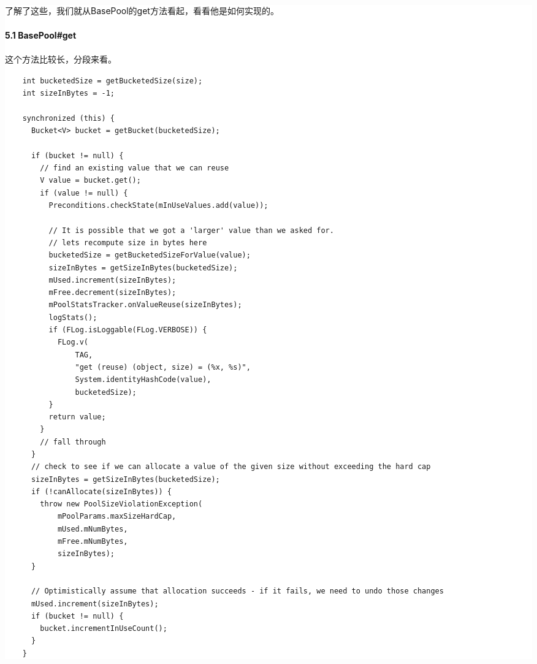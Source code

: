 
了解了这些，我们就从BasePool的get方法看起，看看他是如何实现的。

#### 5.1 BasePool#get

这个方法比较长，分段来看。

```
    int bucketedSize = getBucketedSize(size);
    int sizeInBytes = -1;

    synchronized (this) {
      Bucket<V> bucket = getBucket(bucketedSize);

      if (bucket != null) {
        // find an existing value that we can reuse
        V value = bucket.get();
        if (value != null) {
          Preconditions.checkState(mInUseValues.add(value));

          // It is possible that we got a 'larger' value than we asked for.
          // lets recompute size in bytes here
          bucketedSize = getBucketedSizeForValue(value);
          sizeInBytes = getSizeInBytes(bucketedSize);
          mUsed.increment(sizeInBytes);
          mFree.decrement(sizeInBytes);
          mPoolStatsTracker.onValueReuse(sizeInBytes);
          logStats();
          if (FLog.isLoggable(FLog.VERBOSE)) {
            FLog.v(
                TAG,
                "get (reuse) (object, size) = (%x, %s)",
                System.identityHashCode(value),
                bucketedSize);
          }
          return value;
        }
        // fall through
      }
      // check to see if we can allocate a value of the given size without exceeding the hard cap
      sizeInBytes = getSizeInBytes(bucketedSize);
      if (!canAllocate(sizeInBytes)) {
        throw new PoolSizeViolationException(
            mPoolParams.maxSizeHardCap,
            mUsed.mNumBytes,
            mFree.mNumBytes,
            sizeInBytes);
      }

      // Optimistically assume that allocation succeeds - if it fails, we need to undo those changes
      mUsed.increment(sizeInBytes);
      if (bucket != null) {
        bucket.incrementInUseCount();
      }
    }
```
